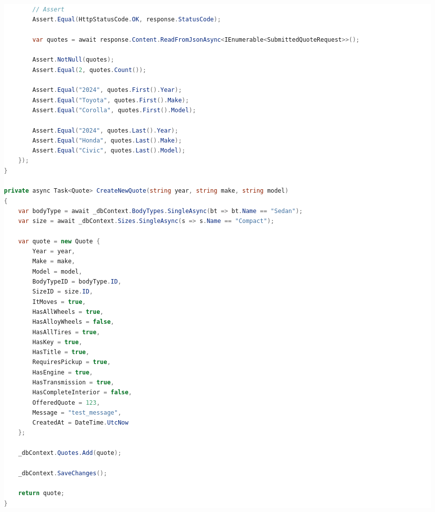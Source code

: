 ```csharp
        // Assert
        Assert.Equal(HttpStatusCode.OK, response.StatusCode);

        var quotes = await response.Content.ReadFromJsonAsync<IEnumerable<SubmittedQuoteRequest>>();

        Assert.NotNull(quotes);
        Assert.Equal(2, quotes.Count());

        Assert.Equal("2024", quotes.First().Year);
        Assert.Equal("Toyota", quotes.First().Make);
        Assert.Equal("Corolla", quotes.First().Model);

        Assert.Equal("2024", quotes.Last().Year);
        Assert.Equal("Honda", quotes.Last().Make);
        Assert.Equal("Civic", quotes.Last().Model);
    });
}

private async Task<Quote> CreateNewQuote(string year, string make, string model)
{
    var bodyType = await _dbContext.BodyTypes.SingleAsync(bt => bt.Name == "Sedan");
    var size = await _dbContext.Sizes.SingleAsync(s => s.Name == "Compact");

    var quote = new Quote {
        Year = year,
        Make = make,
        Model = model,
        BodyTypeID = bodyType.ID,
        SizeID = size.ID,
        ItMoves = true,
        HasAllWheels = true,
        HasAlloyWheels = false,
        HasAllTires = true,
        HasKey = true,
        HasTitle = true,
        RequiresPickup = true,
        HasEngine = true,
        HasTransmission = true,
        HasCompleteInterior = false,
        OfferedQuote = 123,
        Message = "test_message",
        CreatedAt = DateTime.UtcNow
    };

    _dbContext.Quotes.Add(quote);

    _dbContext.SaveChanges();

    return quote;
}
```

